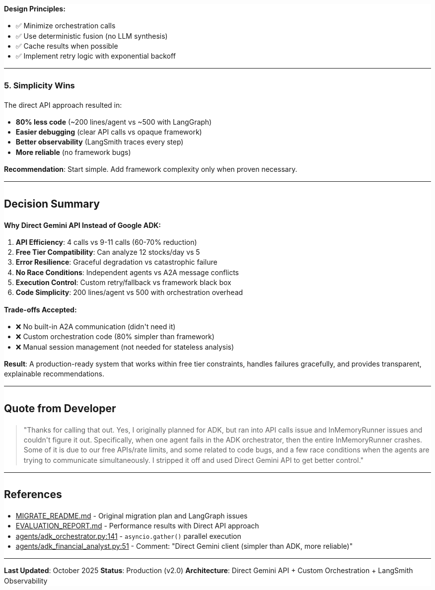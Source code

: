 **Design Principles:**
- ✅ Minimize orchestration calls
- ✅ Use deterministic fusion (no LLM synthesis)
- ✅ Cache results when possible
- ✅ Implement retry logic with exponential backoff

---

### 5. **Simplicity Wins**
The direct API approach resulted in:
- **80% less code** (~200 lines/agent vs ~500 with LangGraph)
- **Easier debugging** (clear API calls vs opaque framework)
- **Better observability** (LangSmith traces every step)
- **More reliable** (no framework bugs)

**Recommendation**: Start simple. Add framework complexity only when proven necessary.

---

## Decision Summary

**Why Direct Gemini API Instead of Google ADK:**

1. **API Efficiency**: 4 calls vs 9-11 calls (60-70% reduction)
2. **Free Tier Compatibility**: Can analyze 12 stocks/day vs 5
3. **Error Resilience**: Graceful degradation vs catastrophic failure
4. **No Race Conditions**: Independent agents vs A2A message conflicts
5. **Execution Control**: Custom retry/fallback vs framework black box
6. **Code Simplicity**: 200 lines/agent vs 500 with orchestration overhead

**Trade-offs Accepted:**
- ❌ No built-in A2A communication (didn't need it)
- ❌ Custom orchestration code (80% simpler than framework)
- ❌ Manual session management (not needed for stateless analysis)

**Result**: A production-ready system that works within free tier constraints, handles failures gracefully, and provides transparent, explainable recommendations.

---

## Quote from Developer

> "Thanks for calling that out. Yes, I originally planned for ADK, but ran into API calls issue and InMemoryRunner issues and couldn't figure it out. Specifically, when one agent fails in the ADK orchestrator, then the entire InMemoryRunner crashes. Some of it is due to our free APIs/rate limits, and some related to code bugs, and a few race conditions when the agents are trying to communicate simultaneously. I stripped it off and used Direct Gemini API to get better control."

---

## References

- [MIGRATE_README.md](MIGRATE_README.md) - Original migration plan and LangGraph issues
- [EVALUATION_REPORT.md](tests/EVALUATION_REPORT.md) - Performance results with Direct API approach
- [agents/adk_orchestrator.py:141](agents/adk_orchestrator.py#L141) - `asyncio.gather()` parallel execution
- [agents/adk_financial_analyst.py:51](agents/adk_financial_analyst.py#L51) - Comment: "Direct Gemini client (simpler than ADK, more reliable)"

---

**Last Updated**: October 2025
**Status**: Production (v2.0)
**Architecture**: Direct Gemini API + Custom Orchestration + LangSmith Observability
